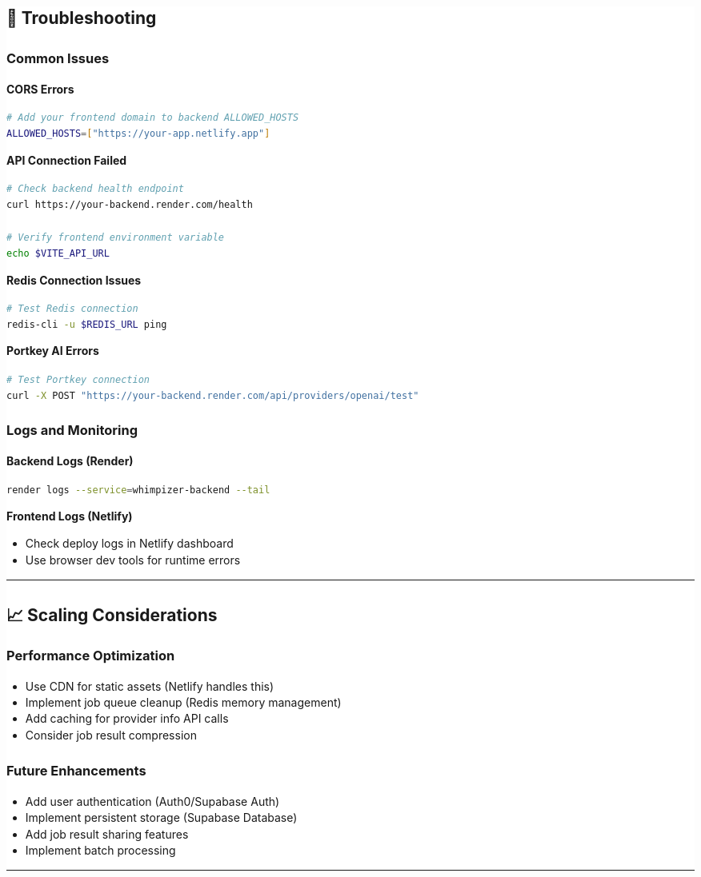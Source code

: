 
## 🚨 Troubleshooting

### Common Issues

**CORS Errors**
```bash
# Add your frontend domain to backend ALLOWED_HOSTS
ALLOWED_HOSTS=["https://your-app.netlify.app"]
```

**API Connection Failed**
```bash
# Check backend health endpoint
curl https://your-backend.render.com/health

# Verify frontend environment variable
echo $VITE_API_URL
```

**Redis Connection Issues**
```bash
# Test Redis connection
redis-cli -u $REDIS_URL ping
```

**Portkey AI Errors**
```bash
# Test Portkey connection
curl -X POST "https://your-backend.render.com/api/providers/openai/test"
```

### Logs and Monitoring

**Backend Logs (Render)**
```bash
render logs --service=whimpizer-backend --tail
```

**Frontend Logs (Netlify)**
- Check deploy logs in Netlify dashboard
- Use browser dev tools for runtime errors

---

## 📈 Scaling Considerations

### Performance Optimization
- Use CDN for static assets (Netlify handles this)
- Implement job queue cleanup (Redis memory management)
- Add caching for provider info API calls
- Consider job result compression

### Future Enhancements
- Add user authentication (Auth0/Supabase Auth)
- Implement persistent storage (Supabase Database)
- Add job result sharing features
- Implement batch processing

---
